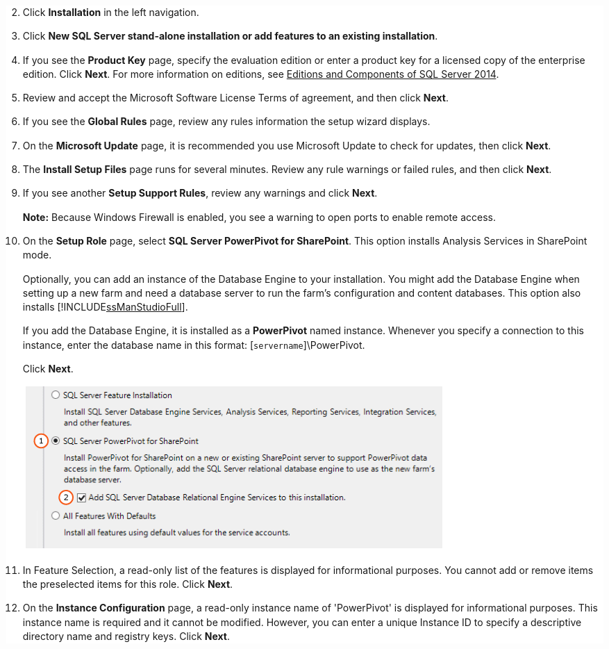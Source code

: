 2.  Click **Installation** in the left navigation.  
  
3.  Click **New SQL Server stand-alone installation or add features to an existing installation**.  
  
4.  If you see the **Product Key** page, specify the evaluation edition or enter a product key for a licensed copy of the enterprise edition. Click **Next**. For more information on editions, see [Editions and Components of SQL Server 2014](../../../sql-server/editions-and-components-of-sql-server-2016.md).  
  
5.  Review and accept the Microsoft Software License Terms of agreement, and then click **Next**.  
  
6.  If you see the **Global Rules** page, review any rules information the setup wizard displays.  
  
7.  On the **Microsoft Update** page, it is recommended you use Microsoft Update to check for updates, then click **Next**.  
  
8.  The **Install Setup Files** page runs for several minutes. Review any rule warnings or failed rules, and then click **Next**.  
  
9. If you see another **Setup Support Rules**, review any warnings and click **Next**.  
  
     **Note:** Because Windows Firewall is enabled, you see a warning to open ports to enable remote access.  
  
10. On the **Setup Role** page, select **SQL Server PowerPivot for SharePoint**. This option installs Analysis Services in SharePoint mode.  
  
     Optionally, you can add an instance of the Database Engine to your installation. You might add the Database Engine when setting up a new farm and need a database server to run the farm’s configuration and content databases. This option also installs [!INCLUDE[ssManStudioFull](../../../includes/ssmanstudiofull-md.md)].  
  
     If you add the Database Engine, it is installed as a **PowerPivot** named instance. Whenever you specify a connection to this instance, enter the database name in this format: [`servername`]\PowerPivot.  
  
     Click **Next**.  
  
     ![Setup Role](../../../sql-server/install/media/gmni-setupui-featurerole-sql2012sp1.gif "Setup Role")  
  
11. In Feature Selection, a read-only list of the features is displayed for informational purposes. You cannot add or remove items the preselected items for this role. Click **Next**.  
  
12. On the **Instance Configuration** page, a read-only instance name of 'PowerPivot' is displayed for informational purposes. This instance name is required and it cannot be modified. However, you can enter a unique Instance ID to specify a descriptive directory name and registry keys. Click **Next**.  
  